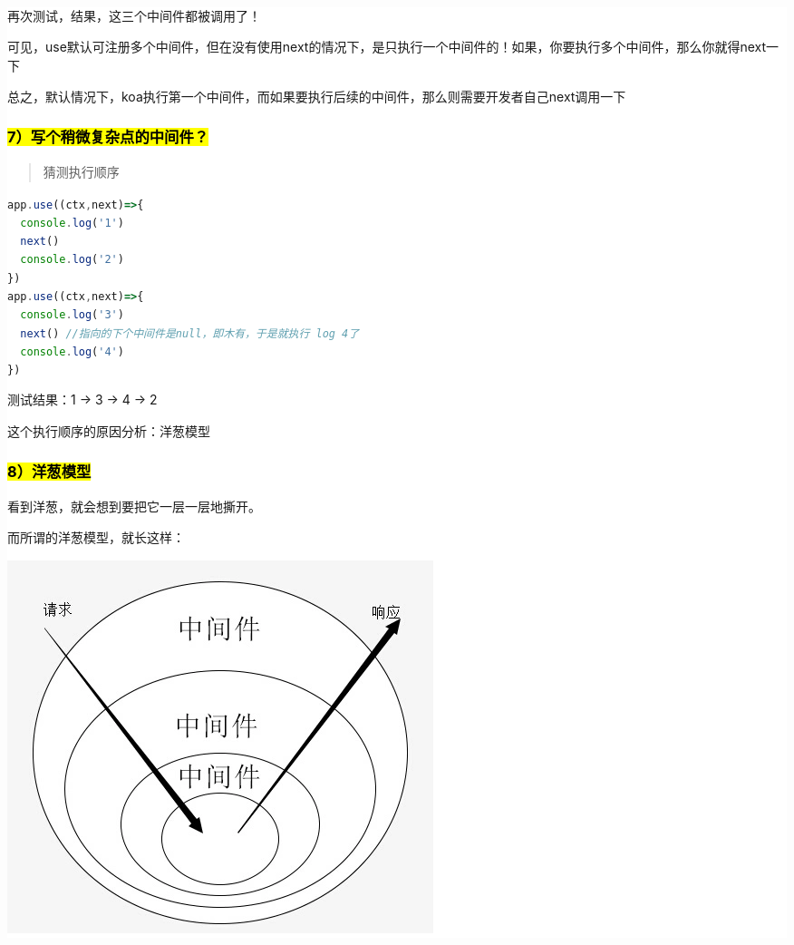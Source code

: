 再次测试，结果，这三个中间件都被调用了！

可见，use默认可注册多个中间件，但在没有使用next的情况下，是只执行一个中间件的！如果，你要执行多个中间件，那么你就得next一下

总之，默认情况下，koa执行第一个中间件，而如果要执行后续的中间件，那么则需要开发者自己next调用一下

### <mark>7）写个稍微复杂点的中间件？</mark>

> 猜测执行顺序

``` js
app.use((ctx,next)=>{
  console.log('1')
  next()
  console.log('2')
})
app.use((ctx,next)=>{
  console.log('3')
  next() //指向的下个中间件是null，即木有，于是就执行 log 4了
  console.log('4')
})
```

测试结果：1 -> 3 -> 4 -> 2

这个执行顺序的原因分析：洋葱模型

### <mark>8）洋葱模型</mark>

看到洋葱，就会想到要把它一层一层地撕开。

而所谓的洋葱模型，就长这样：

![洋葱模型](assets/img/2020-01-12-14-59-40.png)
